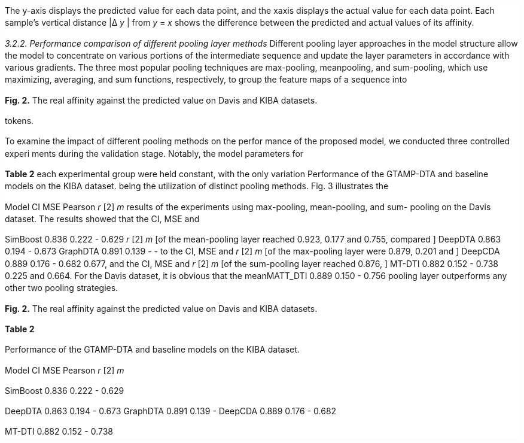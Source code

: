 The y-axis displays the predicted value for each data point, and the xaxis displays the actual value for each data point. Each sample’s vertical
distance |Δ _y_ | from _y_ = _x_ shows the difference between the predicted and
actual values of its affinity.



_3.2.2. Performance comparison of different pooling layer methods_
Different pooling layer approaches in the model structure allow the
model to concentrate on various portions of the intermediate sequence
and update the layer parameters in accordance with various gradients.
The three most popular pooling techniques are max-pooling, meanpooling, and sum-pooling, which use maximizing, averaging, and sum
functions, respectively, to group the feature maps of a sequence into

**Fig. 2.** The real affinity against the predicted value on Davis and KIBA datasets.

tokens.

To examine the impact of different pooling methods on the perfor­
mance of the proposed model, we conducted three controlled experi­
ments during the validation stage. Notably, the model parameters for

**Table 2** each experimental group were held constant, with the only variation
Performance of the GTAMP-DTA and baseline models on the KIBA dataset. being the utilization of distinct pooling methods. Fig. 3 illustrates the

Model CI MSE Pearson _r_ [2] _m_ results of the experiments using max-pooling, mean-pooling, and sum- pooling on the Davis dataset. The results showed that the CI, MSE and

SimBoost 0.836 0.222  - 0.629 _r_ [2] _m_ [of the mean-pooling layer reached 0.923, 0.177 and 0.755, compared ]
DeepDTA 0.863 0.194  - 0.673
GraphDTA 0.891 0.139  -  - to the CI, MSE and _r_ [2] _m_ [of the max-pooling layer were 0.879, 0.201 and ]
DeepCDA 0.889 0.176  - 0.682 0.677, and the CI, MSE and _r_ [2] _m_ [of the sum-pooling layer reached 0.876, ]
MT-DTI 0.882 0.152  - 0.738 0.225 and 0.664. For the Davis dataset, it is obvious that the meanMATT_DTI 0.889 0.150  - 0.756 pooling layer outperforms any other two pooling strategies.



**Fig. 2.** The real affinity against the predicted value on Davis and KIBA datasets.



**Table 2**

Performance of the GTAMP-DTA and baseline models on the KIBA dataset.



Model CI MSE Pearson _r_ [2] _m_



SimBoost 0.836 0.222 - 0.629

DeepDTA 0.863 0.194 - 0.673
GraphDTA 0.891 0.139 - DeepCDA 0.889 0.176 - 0.682

MT-DTI 0.882 0.152 - 0.738
